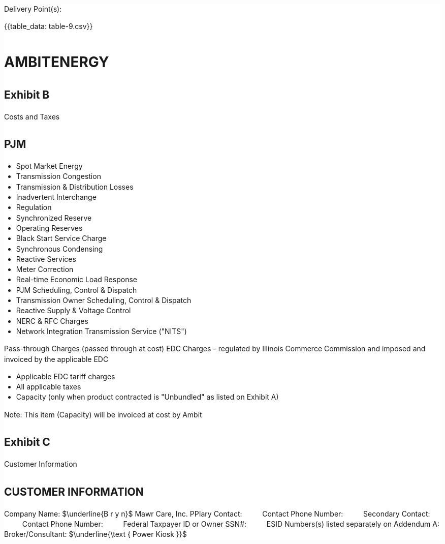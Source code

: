 Delivery Point(s):

{{table_data: table-9.csv}}

# AMBITENERGY 

## Exhibit B

Costs and Taxes

## PJM

- Spot Market Energy
- Transmission Congestion
- Transmission \& Distribution Losses
- Inadvertent Interchange
- Regulation
- Synchronized Reserve
- Operating Reserves
- Black Start Service Charge
- Synchronous Condensing
- Reactive Services
- Meter Correction
- Real-time Economic Load Response
- PJM Scheduling, Control \& Dispatch
- Transmission Owner Scheduling, Control \& Dispatch
- Reactive Supply \& Voltage Control
- NERC \& RFC Charges
- Network Integration Transmission Service ("NITS")

Pass-through Charges (passed through at cost)
EDC Charges - regulated by Illinois Commerce Commission and imposed and invoiced by the applicable EDC

- Applicable EDC tariff charges
- All applicable taxes
- Capacity (only when product contracted is "Unbundled" as listed on Exhibit A)

Note: This item (Capacity) will be invoiced at cost by Ambit

## Exhibit C

Customer Information

## CUSTOMER INFORMATION

Company Name: $\underline{B r y n}$ Mawr Care, Inc.
PPIary Contact: $\qquad$
Contact Phone Number: $\qquad$
Secondary Contact: $\qquad$
Contact Phone Number: $\qquad$
Federal Taxpayer ID or Owner SSN\#: $\qquad$
ESID Numbers(s) listed separately on Addendum A: Broker/Consultant: $\underline{\text { Power Kiosk }}$
